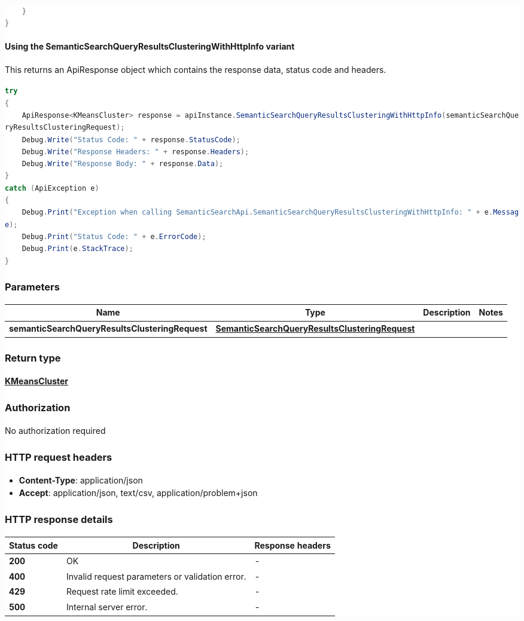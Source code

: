 ```csharp
    }
}
```

#### Using the SemanticSearchQueryResultsClusteringWithHttpInfo variant
This returns an ApiResponse object which contains the response data, status code and headers.

```csharp
try
{
    ApiResponse<KMeansCluster> response = apiInstance.SemanticSearchQueryResultsClusteringWithHttpInfo(semanticSearchQueryResultsClusteringRequest);
    Debug.Write("Status Code: " + response.StatusCode);
    Debug.Write("Response Headers: " + response.Headers);
    Debug.Write("Response Body: " + response.Data);
}
catch (ApiException e)
{
    Debug.Print("Exception when calling SemanticSearchApi.SemanticSearchQueryResultsClusteringWithHttpInfo: " + e.Message);
    Debug.Print("Status Code: " + e.ErrorCode);
    Debug.Print(e.StackTrace);
}
```

### Parameters

| Name | Type | Description | Notes |
|------|------|-------------|-------|
| **semanticSearchQueryResultsClusteringRequest** | [**SemanticSearchQueryResultsClusteringRequest**](SemanticSearchQueryResultsClusteringRequest.md) |  |  |

### Return type

[**KMeansCluster**](KMeansCluster.md)

### Authorization

No authorization required

### HTTP request headers

 - **Content-Type**: application/json
 - **Accept**: application/json, text/csv, application/problem+json


### HTTP response details
| Status code | Description | Response headers |
|-------------|-------------|------------------|
| **200** | OK |  -  |
| **400** | Invalid request parameters or validation error. |  -  |
| **429** | Request rate limit exceeded. |  -  |
| **500** | Internal server error. |  -  |
